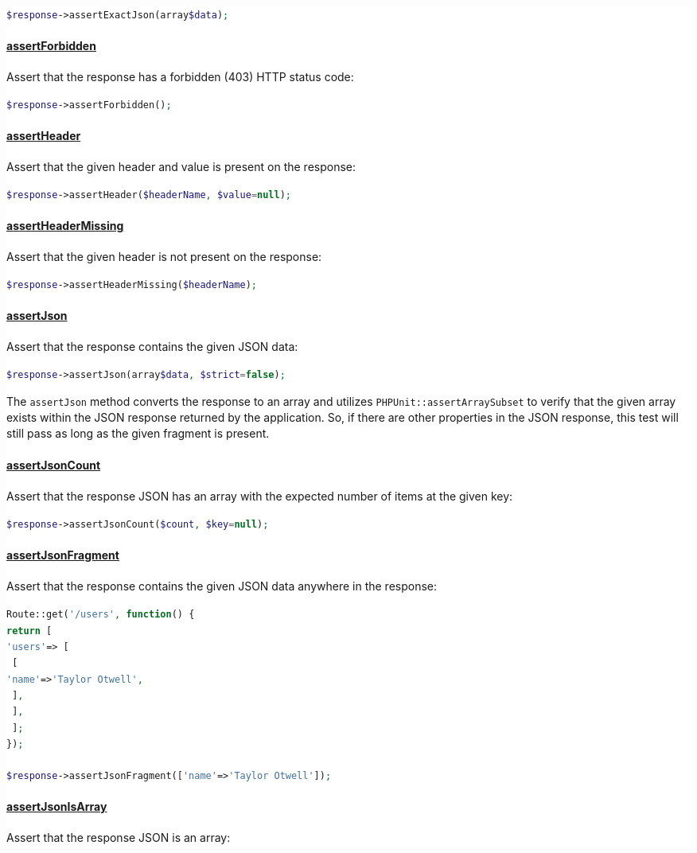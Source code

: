 ```php	
$response->assertExactJson(array$data);
```
#### [assertForbidden](#assert-forbidden)
Assert that the response has a forbidden (403) HTTP status code:

```php	
$response->assertForbidden();
```
#### [assertHeader](#assert-header)
Assert that the given header and value is present on the response:

```php	
$response->assertHeader($headerName, $value=null);
```
#### [assertHeaderMissing](#assert-header-missing)
Assert that the given header is not present on the response:

```php	
$response->assertHeaderMissing($headerName);
```
#### [assertJson](#assert-json)
Assert that the response contains the given JSON data:

```php	
$response->assertJson(array$data, $strict=false);
```
The `assertJson` method converts the response to an array and utilizes `PHPUnit::assertArraySubset` to verify that the given array exists within the JSON response returned by the application. So, if there are other properties in the JSON response, this test will still pass as long as the given fragment is present.

#### [assertJsonCount](#assert-json-count)
Assert that the response JSON has an array with the expected number of items at the given key:

```php	
$response->assertJsonCount($count, $key=null);
```
#### [assertJsonFragment](#assert-json-fragment)
Assert that the response contains the given JSON data anywhere in the response:

```php	
Route::get('/users', function() {
return [
'users'=> [
 [
'name'=>'Taylor Otwell',
 ],
 ],
 ];
});
 
$response->assertJsonFragment(['name'=>'Taylor Otwell']);
```
#### [assertJsonIsArray](#assert-json-is-array)
Assert that the response JSON is an array:
